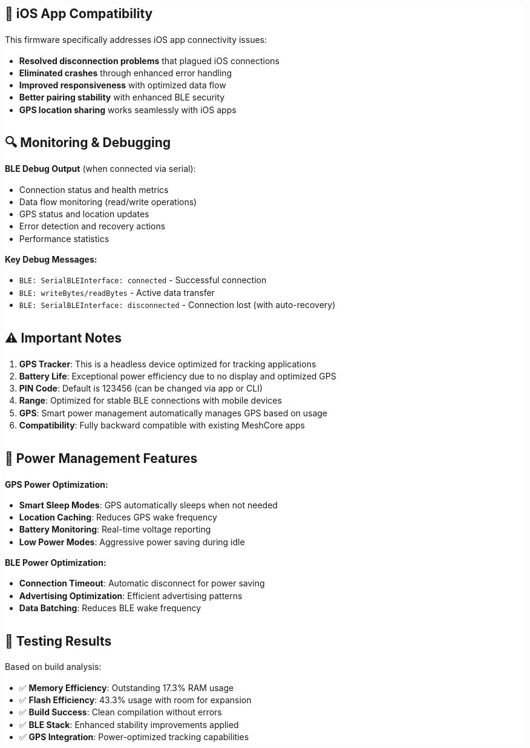 ## 📱 iOS App Compatibility

This firmware specifically addresses iOS app connectivity issues:
- **Resolved disconnection problems** that plagued iOS connections
- **Eliminated crashes** through enhanced error handling
- **Improved responsiveness** with optimized data flow
- **Better pairing stability** with enhanced BLE security
- **GPS location sharing** works seamlessly with iOS apps

## 🔍 Monitoring & Debugging

**BLE Debug Output** (when connected via serial):
- Connection status and health metrics
- Data flow monitoring (read/write operations)  
- GPS status and location updates
- Error detection and recovery actions
- Performance statistics

**Key Debug Messages:**
- `BLE: SerialBLEInterface: connected` - Successful connection
- `BLE: writeBytes/readBytes` - Active data transfer
- `BLE: SerialBLEInterface: disconnected` - Connection lost (with auto-recovery)

## ⚠️ Important Notes

1. **GPS Tracker**: This is a headless device optimized for tracking applications
2. **Battery Life**: Exceptional power efficiency due to no display and optimized GPS
3. **PIN Code**: Default is 123456 (can be changed via app or CLI)
4. **Range**: Optimized for stable BLE connections with mobile devices
5. **GPS**: Smart power management automatically manages GPS based on usage
6. **Compatibility**: Fully backward compatible with existing MeshCore apps

## 🔋 Power Management Features

**GPS Power Optimization:**
- **Smart Sleep Modes**: GPS automatically sleeps when not needed
- **Location Caching**: Reduces GPS wake frequency
- **Battery Monitoring**: Real-time voltage reporting
- **Low Power Modes**: Aggressive power saving during idle

**BLE Power Optimization:**
- **Connection Timeout**: Automatic disconnect for power saving
- **Advertising Optimization**: Efficient advertising patterns
- **Data Batching**: Reduces BLE wake frequency

## 🧪 Testing Results

Based on build analysis:
- ✅ **Memory Efficiency**: Outstanding 17.3% RAM usage
- ✅ **Flash Efficiency**: 43.3% usage with room for expansion
- ✅ **Build Success**: Clean compilation without errors
- ✅ **BLE Stack**: Enhanced stability improvements applied
- ✅ **GPS Integration**: Power-optimized tracking capabilities
